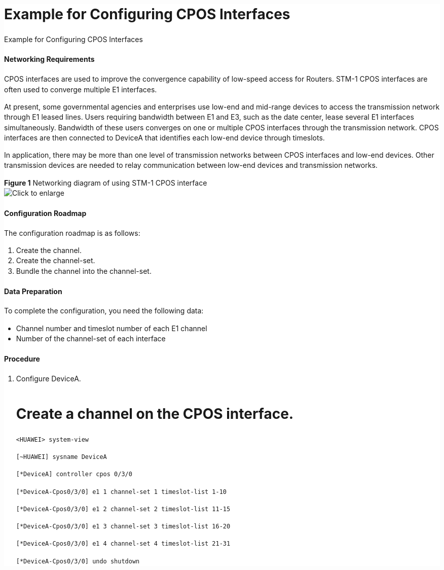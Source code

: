 Example for Configuring CPOS Interfaces
=======================================

Example for Configuring CPOS Interfaces

#### Networking Requirements

CPOS interfaces are used to improve the convergence capability of low-speed access for Routers. STM-1 CPOS interfaces are often used to converge multiple E1 interfaces.

At present, some governmental agencies and enterprises use low-end and mid-range devices to access the transmission network through E1 leased lines. Users requiring bandwidth between E1 and E3, such as the date center, lease several E1 interfaces simultaneously. Bandwidth of these users converges on one or multiple CPOS interfaces through the transmission network. CPOS interfaces are then connected to DeviceA that identifies each low-end device through timeslots.

In application, there may be more than one level of transmission networks between CPOS interfaces and low-end devices. Other transmission devices are needed to relay communication between low-end devices and transmission networks.

**Figure 1** Networking diagram of using STM-1 CPOS interface  
![](images/fig_dc_vrp_cpos_cfg_001001.png "Click to enlarge")

#### Configuration Roadmap

The configuration roadmap is as follows:

1. Create the channel.
2. Create the channel-set.
3. Bundle the channel into the channel-set.

#### Data Preparation

To complete the configuration, you need the following data:

* Channel number and timeslot number of each E1 channel
* Number of the channel-set of each interface

#### Procedure

1. Configure DeviceA.
   
   
   
   # Create a channel on the CPOS interface.
   
   ```
   <HUAWEI> system-view
   ```
   ```
   [~HUAWEI] sysname DeviceA
   ```
   ```
   [*DeviceA] controller cpos 0/3/0
   ```
   ```
   [*DeviceA-Cpos0/3/0] e1 1 channel-set 1 timeslot-list 1-10
   ```
   ```
   [*DeviceA-Cpos0/3/0] e1 2 channel-set 2 timeslot-list 11-15
   ```
   ```
   [*DeviceA-Cpos0/3/0] e1 3 channel-set 3 timeslot-list 16-20
   ```
   ```
   [*DeviceA-Cpos0/3/0] e1 4 channel-set 4 timeslot-list 21-31
   ```
   ```
   [*DeviceA-Cpos0/3/0] undo shutdown
   ```
   ```
   ```